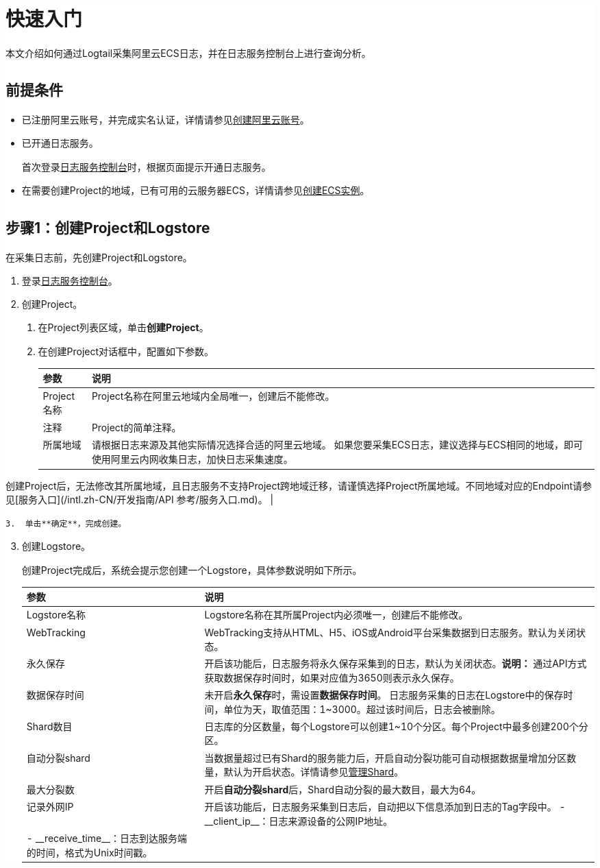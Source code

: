 # 快速入门

本文介绍如何通过Logtail采集阿里云ECS日志，并在日志服务控制台上进行查询分析。

## 前提条件

-   已注册阿里云账号，并完成实名认证，详情请参见[创建阿里云账号](https://www.alibabacloud.com/help/zh/doc-detail/50482.html)。
-   已开通日志服务。

    首次登录[日志服务控制台](https://sls.console.aliyun.com)时，根据页面提示开通日志服务。

-   在需要创建Project的地域，已有可用的云服务器ECS，详情请参见[创建ECS实例](/intl.zh-CN/实例/创建实例/购买相同配置的实例.md)。

## 步骤1：创建Project和Logstore

在采集日志前，先创建Project和Logstore。

1.  登录[日志服务控制台](https://sls.console.aliyun.com)。

2.  创建Project。

    1.  在Project列表区域，单击**创建Project**。

    2.  在创建Project对话框中，配置如下参数。

        |参数|说明|
        |--|--|
        |Project名称|Project名称在阿里云地域内全局唯一，创建后不能修改。|
        |注释|Project的简单注释。|
        |所属地域|请根据日志来源及其他实际情况选择合适的阿里云地域。 如果您要采集ECS日志，建议选择与ECS相同的地域，即可使用阿里云内网收集日志，加快日志采集速度。

创建Project后，无法修改其所属地域，且日志服务不支持Project跨地域迁移，请谨慎选择Project所属地域。不同地域对应的Endpoint请参见[服务入口](/intl.zh-CN/开发指南/API 参考/服务入口.md)。 |

    3.  单击**确定**，完成创建。

3.  创建Logstore。

    创建Project完成后，系统会提示您创建一个Logstore，具体参数说明如下所示。

    |参数|说明|
    |--|--|
    |Logstore名称|Logstore名称在其所属Project内必须唯一，创建后不能修改。|
    |WebTracking|WebTracking支持从HTML、H5、iOS或Android平台采集数据到日志服务。默认为关闭状态。|
    |永久保存|开启该功能后，日志服务将永久保存采集到的日志，默认为关闭状态。**说明：** 通过API方式获取数据保存时间时，如果对应值为3650则表示永久保存。 |
    |数据保存时间|未开启**永久保存**时，需设置**数据保存时间**。 日志服务采集的日志在Logstore中的保存时间，单位为天，取值范围：1~3000。超过该时间后，日志会被删除。 |
    |Shard数目|日志库的分区数量，每个Logstore可以创建1~10个分区。每个Project中最多创建200个分区。|
    |自动分裂shard|当数据量超过已有Shard的服务能力后，开启自动分裂功能可自动根据数据量增加分区数量，默认为开启状态。详情请参见[管理Shard](/intl.zh-CN/数据采集/准备工作/管理Shard.md)。|
    |最大分裂数|开启**自动分裂shard**后，Shard自动分裂的最大数目，最大为64。|
    |记录外网IP|开启该功能后，日志服务采集到日志后，自动把以下信息添加到日志的Tag字段中。     -   \_\_client\_ip\_\_：日志来源设备的公网IP地址。
    -   \_\_receive\_time\_\_：日志到达服务端的时间，格式为Unix时间戳。 |
